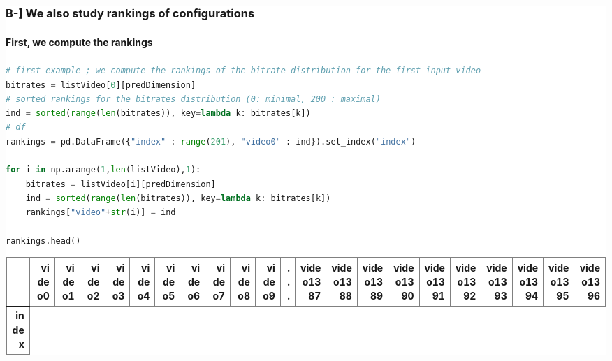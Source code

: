 

### B-] We also study rankings of configurations

#### First, we compute the rankings


```python
# first example ; we compute the rankings of the bitrate distribution for the first input video
bitrates = listVideo[0][predDimension]
# sorted rankings for the bitrates distribution (0: minimal, 200 : maximal)
ind = sorted(range(len(bitrates)), key=lambda k: bitrates[k])
# df
rankings = pd.DataFrame({"index" : range(201), "video0" : ind}).set_index("index")

for i in np.arange(1,len(listVideo),1):
    bitrates = listVideo[i][predDimension]
    ind = sorted(range(len(bitrates)), key=lambda k: bitrates[k])
    rankings["video"+str(i)] = ind

rankings.head()
```




<div>
<style scoped>
    .dataframe tbody tr th:only-of-type {
        vertical-align: middle;
    }

    .dataframe tbody tr th {
        vertical-align: top;
    }

    .dataframe thead th {
        text-align: right;
    }
</style>
<table border="1" class="dataframe">
  <thead>
    <tr style="text-align: right;">
      <th></th>
      <th>video0</th>
      <th>video1</th>
      <th>video2</th>
      <th>video3</th>
      <th>video4</th>
      <th>video5</th>
      <th>video6</th>
      <th>video7</th>
      <th>video8</th>
      <th>video9</th>
      <th>...</th>
      <th>video1387</th>
      <th>video1388</th>
      <th>video1389</th>
      <th>video1390</th>
      <th>video1391</th>
      <th>video1392</th>
      <th>video1393</th>
      <th>video1394</th>
      <th>video1395</th>
      <th>video1396</th>
    </tr>
    <tr>
      <th>index</th>